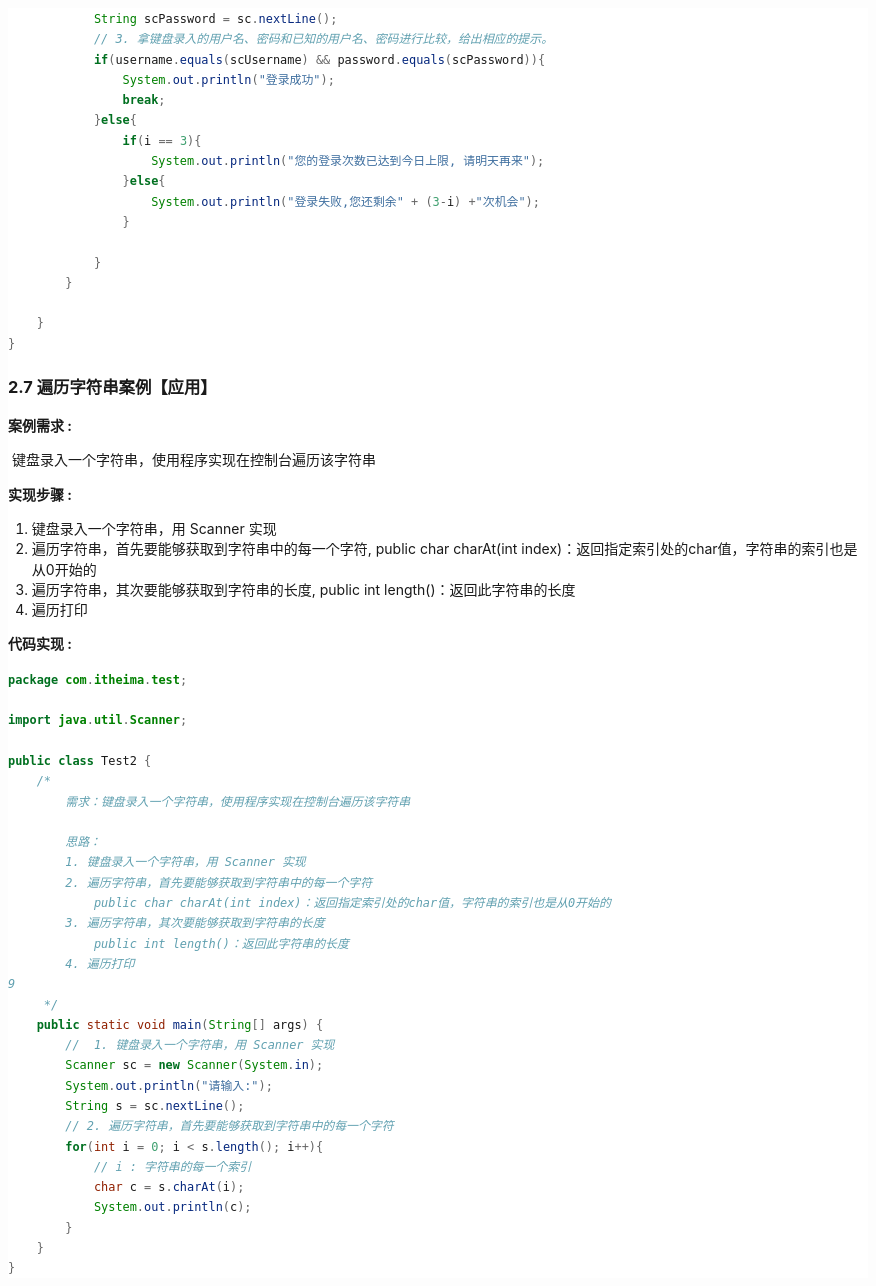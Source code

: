 ```java
            String scPassword = sc.nextLine();
            // 3. 拿键盘录入的用户名、密码和已知的用户名、密码进行比较，给出相应的提示。
            if(username.equals(scUsername) && password.equals(scPassword)){
                System.out.println("登录成功");
                break;
            }else{
                if(i == 3){
                    System.out.println("您的登录次数已达到今日上限, 请明天再来");
                }else{
                    System.out.println("登录失败,您还剩余" + (3-i) +"次机会");
                }

            }
        }

    }
}
```

### 2.7 遍历字符串案例【应用】

**案例需求 :** 

​	键盘录入一个字符串，使用程序实现在控制台遍历该字符串

**实现步骤 :** 

1. 键盘录入一个字符串，用 Scanner 实现
2. 遍历字符串，首先要能够获取到字符串中的每一个字符, public char charAt(int index)：返回指定索引处的char值，字符串的索引也是从0开始的
3.  遍历字符串，其次要能够获取到字符串的长度,   public int length()：返回此字符串的长度
4. 遍历打印

**代码实现 :** 

```java
package com.itheima.test;

import java.util.Scanner;

public class Test2 {
    /*
        需求：键盘录入一个字符串，使用程序实现在控制台遍历该字符串

        思路：
        1. 键盘录入一个字符串，用 Scanner 实现
        2. 遍历字符串，首先要能够获取到字符串中的每一个字符
            public char charAt(int index)：返回指定索引处的char值，字符串的索引也是从0开始的
        3. 遍历字符串，其次要能够获取到字符串的长度
            public int length()：返回此字符串的长度
        4. 遍历打印
9
     */
    public static void main(String[] args) {
        //  1. 键盘录入一个字符串，用 Scanner 实现
        Scanner sc = new Scanner(System.in);
        System.out.println("请输入:");
        String s = sc.nextLine();
        // 2. 遍历字符串，首先要能够获取到字符串中的每一个字符
        for(int i = 0; i < s.length(); i++){
            // i : 字符串的每一个索引
            char c = s.charAt(i);
            System.out.println(c);
        }
    }
}
```